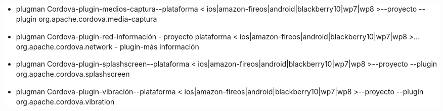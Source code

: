 *   plugman Cordova-plugin-medios-captura--plataforma < ios|amazon-fireos|android|blackberry10|wp7|wp8 >--proyecto <directory> --plugin org.apache.cordova.media-captura

*   plugman Cordova-plugin-red-información - proyecto plataforma < ios|amazon-fireos|android|blackberry10|wp7|wp8 >... <directory> org.apache.cordova.network - plugin-más información

*   plugman Cordova-plugin-splashscreen--plataforma < ios|amazon-fireos|android|blackberry10|wp7|wp8 >--proyecto <directory> --plugin org.apache.cordova.splashscreen

*   plugman Cordova-plugin-vibración--plataforma < ios|amazon-fireos|android|blackberry10|wp7|wp8 >--proyecto <directory> --plugin org.apache.cordova.vibration